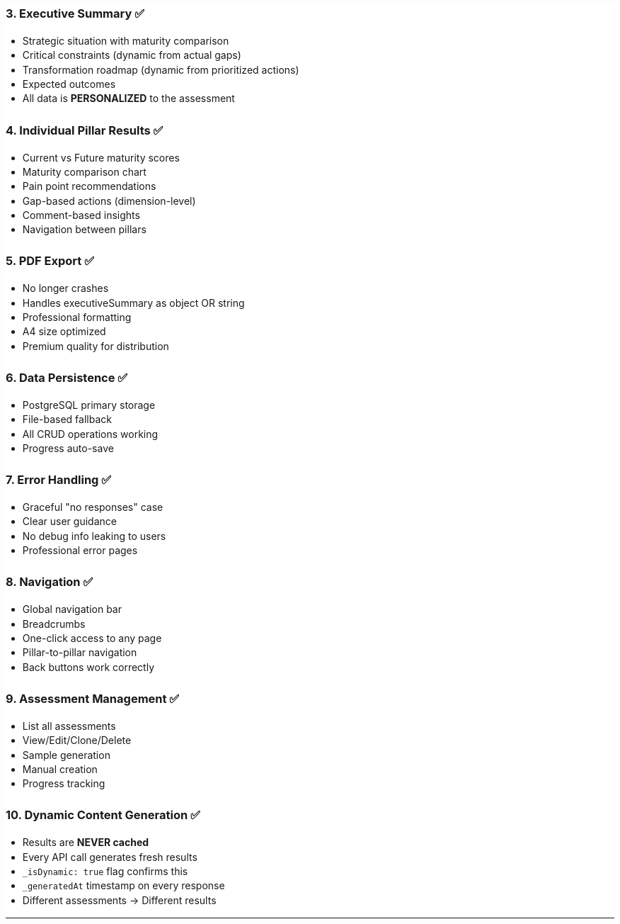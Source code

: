 ### 3. Executive Summary ✅
- Strategic situation with maturity comparison
- Critical constraints (dynamic from actual gaps)
- Transformation roadmap (dynamic from prioritized actions)
- Expected outcomes
- All data is **PERSONALIZED** to the assessment

### 4. Individual Pillar Results ✅
- Current vs Future maturity scores
- Maturity comparison chart
- Pain point recommendations
- Gap-based actions (dimension-level)
- Comment-based insights
- Navigation between pillars

### 5. PDF Export ✅
- No longer crashes
- Handles executiveSummary as object OR string
- Professional formatting
- A4 size optimized
- Premium quality for distribution

### 6. Data Persistence ✅
- PostgreSQL primary storage
- File-based fallback
- All CRUD operations working
- Progress auto-save

### 7. Error Handling ✅
- Graceful "no responses" case
- Clear user guidance
- No debug info leaking to users
- Professional error pages

### 8. Navigation ✅
- Global navigation bar
- Breadcrumbs
- One-click access to any page
- Pillar-to-pillar navigation
- Back buttons work correctly

### 9. Assessment Management ✅
- List all assessments
- View/Edit/Clone/Delete
- Sample generation
- Manual creation
- Progress tracking

### 10. Dynamic Content Generation ✅
- Results are **NEVER cached**
- Every API call generates fresh results
- `_isDynamic: true` flag confirms this
- `_generatedAt` timestamp on every response
- Different assessments → Different results

---